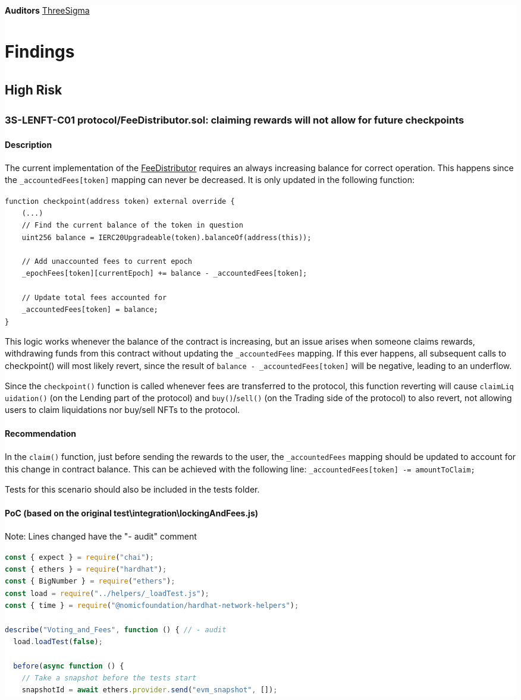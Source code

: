 **Auditors**
[ThreeSigma](https://twitter.com/threesigmaxyz)

# Findings

## High Risk


### 3S-LENFT-C01 protocol/FeeDistributor.sol: claiming rewards will not allow for future checkpoints
#### Description

The current implementation of the [FeeDistributor](https://github.com/leNFT/contracts/blob/master/contracts/protocol/FeeDistributor.sol) requires an always increasing balance for correct operation. This happens since the `_accountedFees[token]` mapping can never be decreased. It is only updated in the following function:

```solidity
function checkpoint(address token) external override {
    (...)
    // Find the current balance of the token in question
    uint256 balance = IERC20Upgradeable(token).balanceOf(address(this));

    // Add unaccounted fees to current epoch
    _epochFees[token][currentEpoch] += balance - _accountedFees[token];

    // Update total fees accounted for
    _accountedFees[token] = balance;
}
```

This logic works whenever the balance of the contract is increasing, but an issue arises when someone claims rewards, withdrawing funds from this contract without updating the `_accountedFees` mapping. If this ever happens, all subsequent calls to checkpoint() will most likely revert, since the result of `balance - _accountedFees[token]` will be negative, leading to an underflow.

Since the `checkpoint()` function is called whenever fees are transferred to the protocol, this function reverting will cause `claimLiquidation()` (on the Lending part of the protocol) and `buy()`/`sell()` (on the Trading side of the protocol) to also revert, not allowing users to claim liquidations nor buy/sell NFTs to the protocol.

#### Recommendation

In the `claim()` function, just before sending the rewards to the user, the `_accountedFees` mapping should be updated to account for this change in contract balance. This can be achieved with the following line: `_accountedFees[token] -= amountToClaim;`

Tests for this scenario should also be included in the tests folder.

#### PoC (based on the original test\integration\lockingAndFees.js)
Note: Lines changed have the "- audit" comment
```javascript
const { expect } = require("chai");
const { ethers } = require("hardhat");
const { BigNumber } = require("ethers");
const load = require("../helpers/_loadTest.js");
const { time } = require("@nomicfoundation/hardhat-network-helpers");

describe("Voting_and_Fees", function () { // - audit
  load.loadTest(false);

  before(async function () {
    // Take a snapshot before the tests start
    snapshotId = await ethers.provider.send("evm_snapshot", []);
```